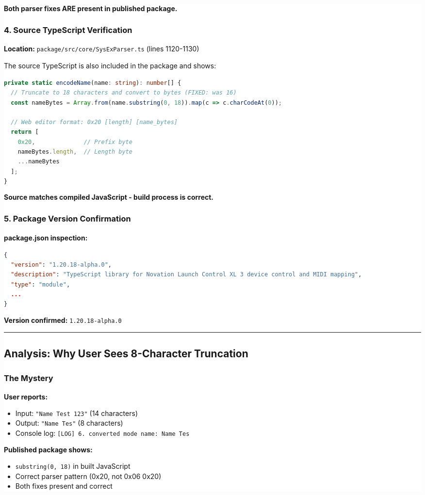 **Both parser fixes ARE present in published package.**

### 4. Source TypeScript Verification

**Location:** `package/src/core/SysExParser.ts` (lines 1120-1130)

The source TypeScript is also included in the package and shows:

```typescript
private static encodeName(name: string): number[] {
  // Truncate to 18 characters and convert to bytes (FIXED: was 16)
  const nameBytes = Array.from(name.substring(0, 18)).map(c => c.charCodeAt(0));

  // Web editor format: 0x20 [length] [name_bytes]
  return [
    0x20,              // Prefix byte
    nameBytes.length,  // Length byte
    ...nameBytes
  ];
}
```

**Source matches compiled JavaScript - build process is correct.**

### 5. Package Version Confirmation

**package.json inspection:**
```json
{
  "version": "1.20.18-alpha.0",
  "description": "TypeScript library for Novation Launch Control XL 3 device control and MIDI mapping",
  "type": "module",
  ...
}
```

**Version confirmed:** `1.20.18-alpha.0`

---

## Analysis: Why User Sees 8-Character Truncation

### The Mystery

**User reports:**
- Input: `"Name Test 123"` (14 characters)
- Output: `"Name Tes"` (8 characters)
- Console log: `[LOG] 6. converted mode name: Name Tes`

**Published package shows:**
- `substring(0, 18)` in built JavaScript
- Correct parser pattern (0x20, not 0x06 0x20)
- Both fixes present and correct
